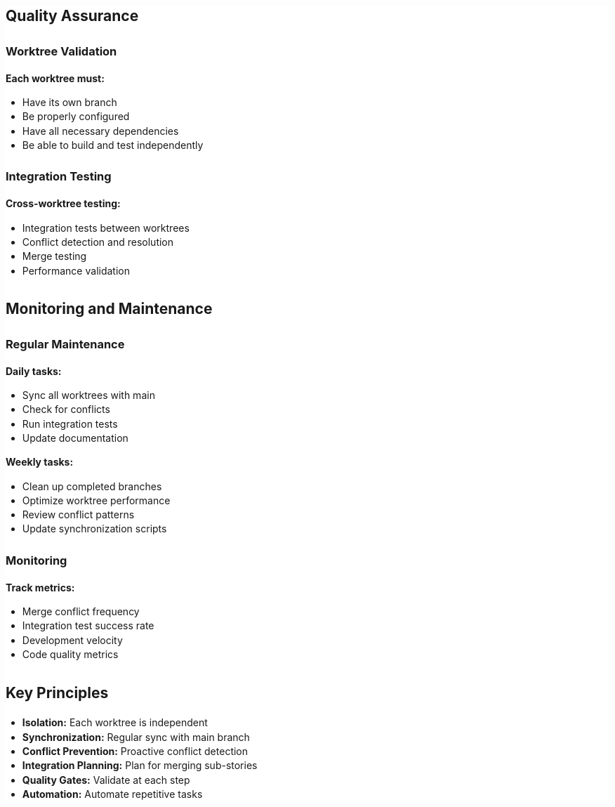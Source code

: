 ## Quality Assurance

### Worktree Validation

**Each worktree must:**
- Have its own branch
- Be properly configured
- Have all necessary dependencies
- Be able to build and test independently

### Integration Testing

**Cross-worktree testing:**
- Integration tests between worktrees
- Conflict detection and resolution
- Merge testing
- Performance validation

## Monitoring and Maintenance

### Regular Maintenance

**Daily tasks:**
- Sync all worktrees with main
- Check for conflicts
- Run integration tests
- Update documentation

**Weekly tasks:**
- Clean up completed branches
- Optimize worktree performance
- Review conflict patterns
- Update synchronization scripts

### Monitoring

**Track metrics:**
- Merge conflict frequency
- Integration test success rate
- Development velocity
- Code quality metrics

## Key Principles

- **Isolation:** Each worktree is independent
- **Synchronization:** Regular sync with main branch
- **Conflict Prevention:** Proactive conflict detection
- **Integration Planning:** Plan for merging sub-stories
- **Quality Gates:** Validate at each step
- **Automation:** Automate repetitive tasks

